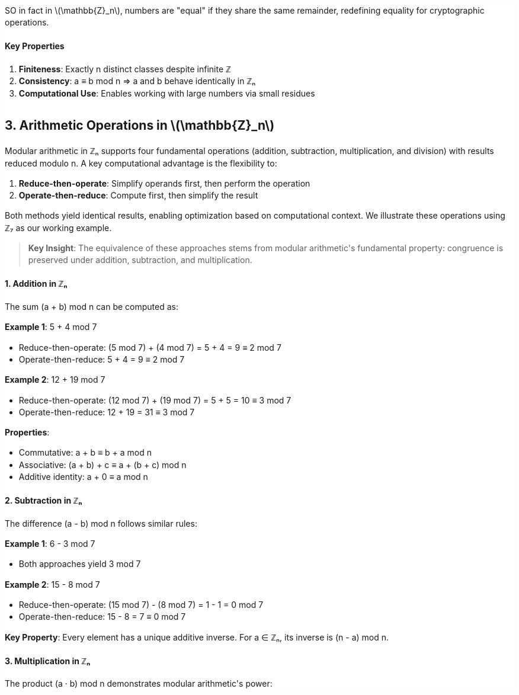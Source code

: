 SO in fact in \\(\mathbb{Z}_n\\), numbers are "equal" if they share the same remainder, redefining equality for cryptographic operations.


#### **Key Properties**
1. **Finiteness**: Exactly n distinct classes despite infinite ℤ
2. **Consistency**: a ≡ b mod n ⇒ a and b behave identically in ℤₙ
3. **Computational Use**: Enables working with large numbers via small residues



## 3. Arithmetic Operations in \\(\mathbb{Z}_n\\)

Modular arithmetic in ℤₙ supports four fundamental operations (addition, subtraction, multiplication, and division) with results reduced modulo n. A key computational advantage is the flexibility to:

1. **Reduce-then-operate**: Simplify operands first, then perform the operation
2. **Operate-then-reduce**: Compute first, then simplify the result

Both methods yield identical results, enabling optimization based on computational context. We illustrate these operations using ℤ₇ as our working example.

> **Key Insight**: The equivalence of these approaches stems from modular arithmetic's fundamental property: congruence is preserved under addition, subtraction, and multiplication.

#### 1. Addition in ℤₙ
The sum (a + b) mod n can be computed as:

**Example 1**: 5 + 4 mod 7
- Reduce-then-operate: (5 mod 7) + (4 mod 7) = 5 + 4 = 9 ≡ 2 mod 7
- Operate-then-reduce: 5 + 4 = 9 ≡ 2 mod 7

**Example 2**: 12 + 19 mod 7
- Reduce-then-operate: (12 mod 7) + (19 mod 7) = 5 + 5 = 10 ≡ 3 mod 7
- Operate-then-reduce: 12 + 19 = 31 ≡ 3 mod 7

**Properties**:
- Commutative: a + b ≡ b + a mod n
- Associative: (a + b) + c ≡ a + (b + c) mod n
- Additive identity: a + 0 ≡ a mod n

#### 2. Subtraction in ℤₙ
The difference (a - b) mod n follows similar rules:

**Example 1**: 6 - 3 mod 7
- Both approaches yield 3 mod 7

**Example 2**: 15 - 8 mod 7
- Reduce-then-operate: (15 mod 7) - (8 mod 7) = 1 - 1 = 0 mod 7
- Operate-then-reduce: 15 - 8 = 7 ≡ 0 mod 7

**Key Property**: Every element has a unique additive inverse. For a ∈ ℤₙ, its inverse is (n - a) mod n.

#### 3. Multiplication in ℤₙ
The product (a · b) mod n demonstrates modular arithmetic's power:
